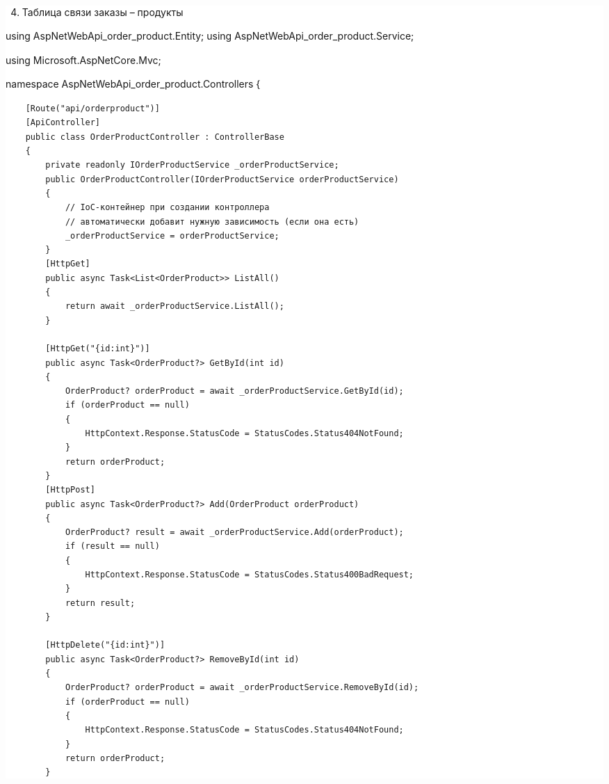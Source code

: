 4.	Таблица связи заказы – продукты

using AspNetWebApi_order_product.Entity;
using AspNetWebApi_order_product.Service;

using Microsoft.AspNetCore.Mvc;

namespace AspNetWebApi_order_product.Controllers
{

        [Route("api/orderproduct")]
        [ApiController]
        public class OrderProductController : ControllerBase
        {
            private readonly IOrderProductService _orderProductService;
            public OrderProductController(IOrderProductService orderProductService)
            {
                // IoC-контейнер при создании контроллера
                // автоматически добавит нужную зависимость (если она есть)
                _orderProductService = orderProductService;
            }
            [HttpGet]
            public async Task<List<OrderProduct>> ListAll()
            {
                return await _orderProductService.ListAll();
            }

            [HttpGet("{id:int}")]
            public async Task<OrderProduct?> GetById(int id)
            {
                OrderProduct? orderProduct = await _orderProductService.GetById(id);
                if (orderProduct == null)
                {
                    HttpContext.Response.StatusCode = StatusCodes.Status404NotFound;
                }
                return orderProduct;
            }
            [HttpPost]
            public async Task<OrderProduct?> Add(OrderProduct orderProduct)
            {
                OrderProduct? result = await _orderProductService.Add(orderProduct);
                if (result == null)
                {
                    HttpContext.Response.StatusCode = StatusCodes.Status400BadRequest;
                }
                return result;
            }

            [HttpDelete("{id:int}")]
            public async Task<OrderProduct?> RemoveById(int id)
            {
                OrderProduct? orderProduct = await _orderProductService.RemoveById(id);
                if (orderProduct == null)
                {
                    HttpContext.Response.StatusCode = StatusCodes.Status404NotFound;
                }
                return orderProduct;
            }
